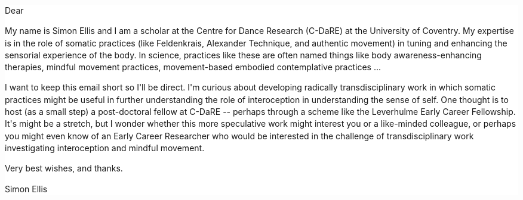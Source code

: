 Dear 

My name is Simon Ellis and I am a scholar at the Centre for Dance Research (C-DaRE) at the University of Coventry. My expertise is in the role of somatic practices (like Feldenkrais, Alexander Technique, and authentic movement) in tuning and enhancing the sensorial experience of the body. In science, practices like these are often named things like body awareness-enhancing therapies, mindful movement practices, movement-based embodied contemplative practices ...

I want to keep this email short so I'll be direct. I'm curious about developing radically transdisciplinary work in which somatic practices might be useful in further understanding the role of interoception in understanding the sense of self. One thought is to host (as a small step) a post-doctoral fellow at C-DaRE -- perhaps through a scheme like the Leverhulme Early Career Fellowship. It's might be a stretch, but I wonder whether this more speculative work might interest you or a like-minded colleague, or perhaps you might even know of an Early Career Researcher who would be interested in the challenge of transdisciplinary work investigating interoception and mindful movement.

Very best wishes, and thanks.

Simon Ellis
